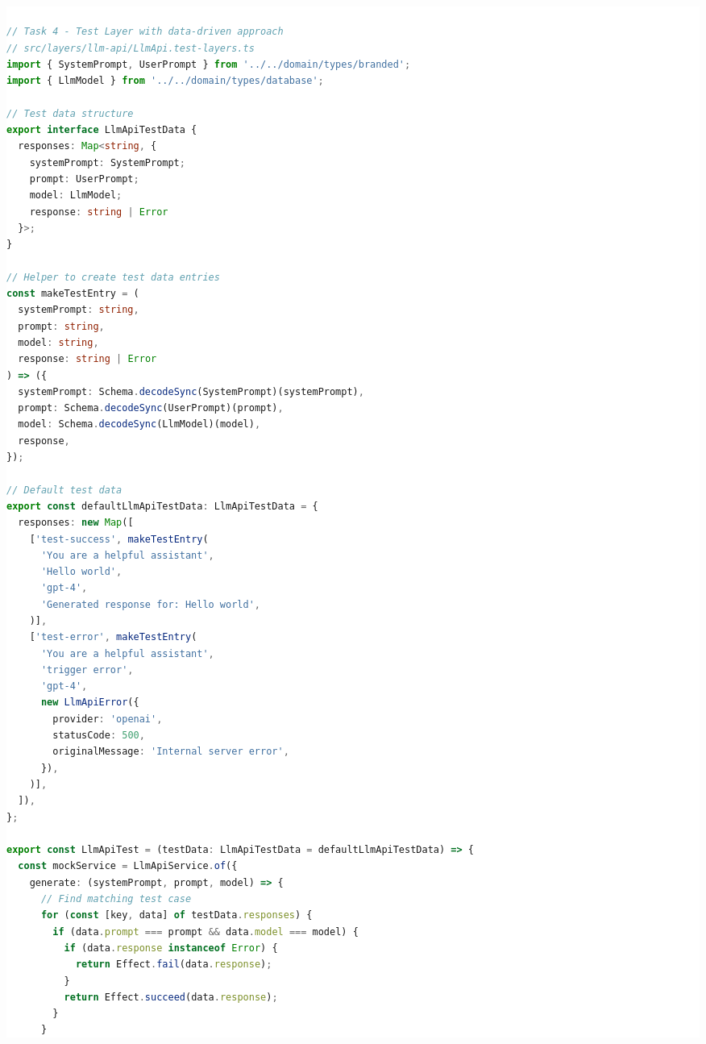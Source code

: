 ```typescript

// Task 4 - Test Layer with data-driven approach
// src/layers/llm-api/LlmApi.test-layers.ts
import { SystemPrompt, UserPrompt } from '../../domain/types/branded';
import { LlmModel } from '../../domain/types/database';

// Test data structure
export interface LlmApiTestData {
  responses: Map<string, { 
    systemPrompt: SystemPrompt; 
    prompt: UserPrompt; 
    model: LlmModel; 
    response: string | Error 
  }>;
}

// Helper to create test data entries
const makeTestEntry = (
  systemPrompt: string,
  prompt: string, 
  model: string,
  response: string | Error
) => ({
  systemPrompt: Schema.decodeSync(SystemPrompt)(systemPrompt),
  prompt: Schema.decodeSync(UserPrompt)(prompt),
  model: Schema.decodeSync(LlmModel)(model),
  response,
});

// Default test data
export const defaultLlmApiTestData: LlmApiTestData = {
  responses: new Map([
    ['test-success', makeTestEntry(
      'You are a helpful assistant',
      'Hello world',
      'gpt-4',
      'Generated response for: Hello world',
    )],
    ['test-error', makeTestEntry(
      'You are a helpful assistant',
      'trigger error',
      'gpt-4',
      new LlmApiError({
        provider: 'openai',
        statusCode: 500,
        originalMessage: 'Internal server error',
      }),
    )],
  ]),
};

export const LlmApiTest = (testData: LlmApiTestData = defaultLlmApiTestData) => {
  const mockService = LlmApiService.of({
    generate: (systemPrompt, prompt, model) => {
      // Find matching test case
      for (const [key, data] of testData.responses) {
        if (data.prompt === prompt && data.model === model) {
          if (data.response instanceof Error) {
            return Effect.fail(data.response);
          }
          return Effect.succeed(data.response);
        }
      }
```